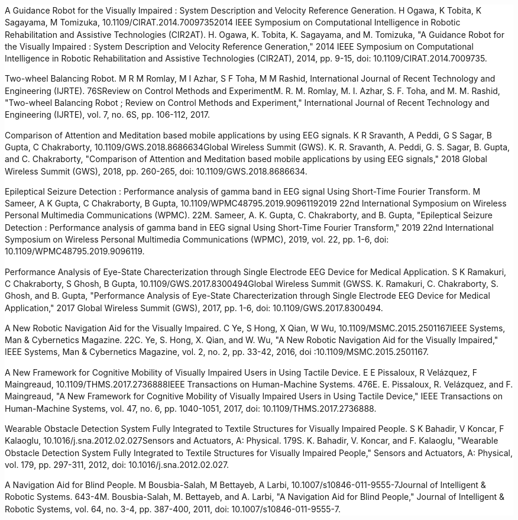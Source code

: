 A Guidance Robot for the Visually Impaired : System Description and Velocity Reference Generation. H Ogawa, K Tobita, K Sagayama, M Tomizuka, 10.1109/CIRAT.2014.70097352014 IEEE Symposium on Computational Intelligence in Robotic Rehabilitation and Assistive Technologies (CIR2AT). H. Ogawa, K. Tobita, K. Sagayama, and M. Tomizuka, "A Guidance Robot for the Visually Impaired : System Description and Velocity Reference Generation," 2014 IEEE Symposium on Computational Intelligence in Robotic Rehabilitation and Assistive Technologies (CIR2AT), 2014, pp. 9-15, doi: 10.1109/CIRAT.2014.7009735.

Two-wheel Balancing Robot. M R M Romlay, M I Azhar, S F Toha, M M Rashid, International Journal of Recent Technology and Engineering (IJRTE). 76SReview on Control Methods and ExperimentM. R. M. Romlay, M. I. Azhar, S. F. Toha, and M. M. Rashid, "Two-wheel Balancing Robot ; Review on Control Methods and Experiment," International Journal of Recent Technology and Engineering (IJRTE), vol. 7, no. 6S, pp. 106-112, 2017.

Comparison of Attention and Meditation based mobile applications by using EEG signals. K R Sravanth, A Peddi, G S Sagar, B Gupta, C Chakraborty, 10.1109/GWS.2018.8686634Global Wireless Summit (GWS). K. R. Sravanth, A. Peddi, G. S. Sagar, B. Gupta, and C. Chakraborty, "Comparison of Attention and Meditation based mobile applications by using EEG signals," 2018 Global Wireless Summit (GWS), 2018, pp. 260-265, doi: 10.1109/GWS.2018.8686634.

Epileptical Seizure Detection : Performance analysis of gamma band in EEG signal Using Short-Time Fourier Transform. M Sameer, A K Gupta, C Chakraborty, B Gupta, 10.1109/WPMC48795.2019.90961192019 22nd International Symposium on Wireless Personal Multimedia Communications (WPMC). 22M. Sameer, A. K. Gupta, C. Chakraborty, and B. Gupta, "Epileptical Seizure Detection : Performance analysis of gamma band in EEG signal Using Short-Time Fourier Transform," 2019 22nd International Symposium on Wireless Personal Multimedia Communications (WPMC), 2019, vol. 22, pp. 1-6, doi: 10.1109/WPMC48795.2019.9096119.

Performance Analysis of Eye-State Charecterization through Single Electrode EEG Device for Medical Application. S K Ramakuri, C Chakraborty, S Ghosh, B Gupta, 10.1109/GWS.2017.8300494Global Wireless Summit (GWSS. K. Ramakuri, C. Chakraborty, S. Ghosh, and B. Gupta, "Performance Analysis of Eye-State Charecterization through Single Electrode EEG Device for Medical Application," 2017 Global Wireless Summit (GWS), 2017, pp. 1-6, doi: 10.1109/GWS.2017.8300494.

A New Robotic Navigation Aid for the Visually Impaired. C Ye, S Hong, X Qian, W Wu, 10.1109/MSMC.2015.2501167IEEE Systems, Man & Cybernetics Magazine. 22C. Ye, S. Hong, X. Qian, and W. Wu, "A New Robotic Navigation Aid for the Visually Impaired," IEEE Systems, Man & Cybernetics Magazine, vol. 2, no. 2, pp. 33-42, 2016, doi :10.1109/MSMC.2015.2501167.

A New Framework for Cognitive Mobility of Visually Impaired Users in Using Tactile Device. E E Pissaloux, R Velázquez, F Maingreaud, 10.1109/THMS.2017.2736888IEEE Transactions on Human-Machine Systems. 476E. E. Pissaloux, R. Velázquez, and F. Maingreaud, "A New Framework for Cognitive Mobility of Visually Impaired Users in Using Tactile Device," IEEE Transactions on Human-Machine Systems, vol. 47, no. 6, pp. 1040-1051, 2017, doi: 10.1109/THMS.2017.2736888.

Wearable Obstacle Detection System Fully Integrated to Textile Structures for Visually Impaired People. S K Bahadir, V Koncar, F Kalaoglu, 10.1016/j.sna.2012.02.027Sensors and Actuators, A: Physical. 179S. K. Bahadir, V. Koncar, and F. Kalaoglu, "Wearable Obstacle Detection System Fully Integrated to Textile Structures for Visually Impaired People," Sensors and Actuators, A: Physical, vol. 179, pp. 297-311, 2012, doi: 10.1016/j.sna.2012.02.027.

A Navigation Aid for Blind People. M Bousbia-Salah, M Bettayeb, A Larbi, 10.1007/s10846-011-9555-7Journal of Intelligent & Robotic Systems. 643-4M. Bousbia-Salah, M. Bettayeb, and A. Larbi, "A Navigation Aid for Blind People," Journal of Intelligent & Robotic Systems, vol. 64, no. 3-4, pp. 387-400, 2011, doi: 10.1007/s10846-011-9555-7.
